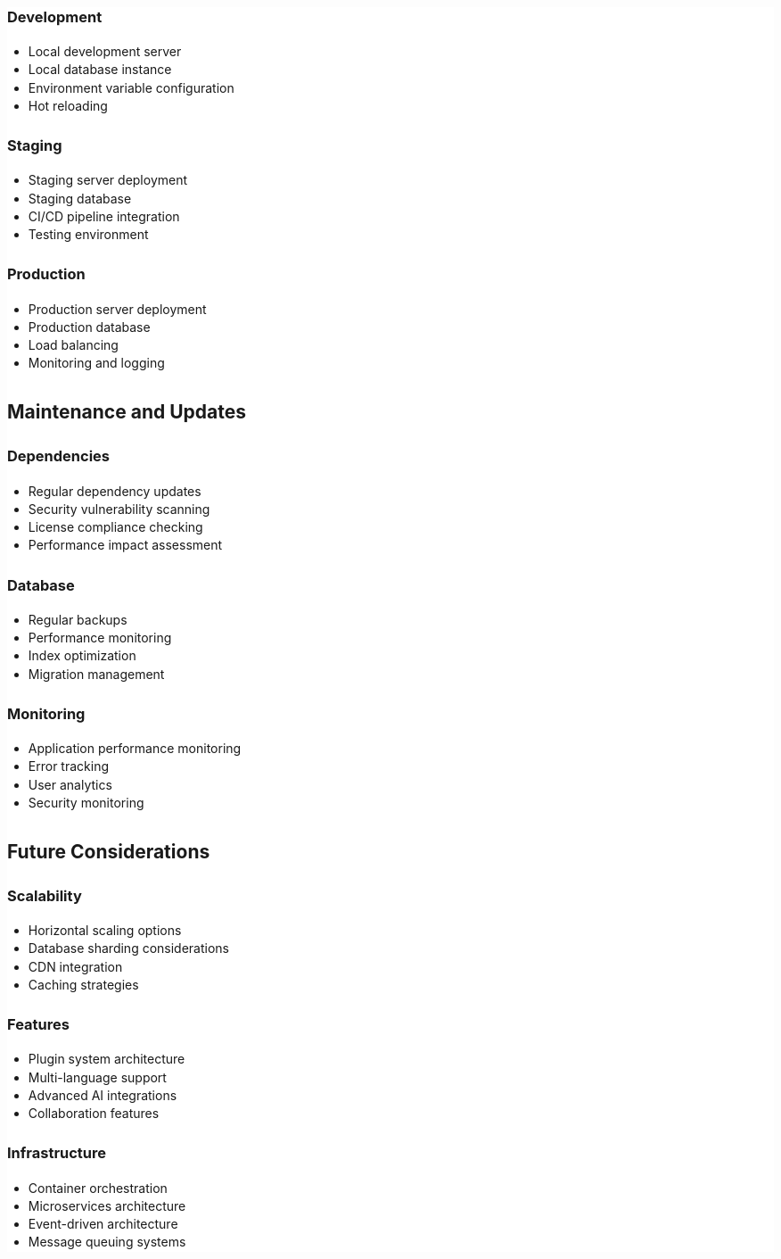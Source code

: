 ### Development
- Local development server
- Local database instance
- Environment variable configuration
- Hot reloading

### Staging
- Staging server deployment
- Staging database
- CI/CD pipeline integration
- Testing environment

### Production
- Production server deployment
- Production database
- Load balancing
- Monitoring and logging

## Maintenance and Updates

### Dependencies
- Regular dependency updates
- Security vulnerability scanning
- License compliance checking
- Performance impact assessment

### Database
- Regular backups
- Performance monitoring
- Index optimization
- Migration management

### Monitoring
- Application performance monitoring
- Error tracking
- User analytics
- Security monitoring

## Future Considerations

### Scalability
- Horizontal scaling options
- Database sharding considerations
- CDN integration
- Caching strategies

### Features
- Plugin system architecture
- Multi-language support
- Advanced AI integrations
- Collaboration features

### Infrastructure
- Container orchestration
- Microservices architecture
- Event-driven architecture
- Message queuing systems